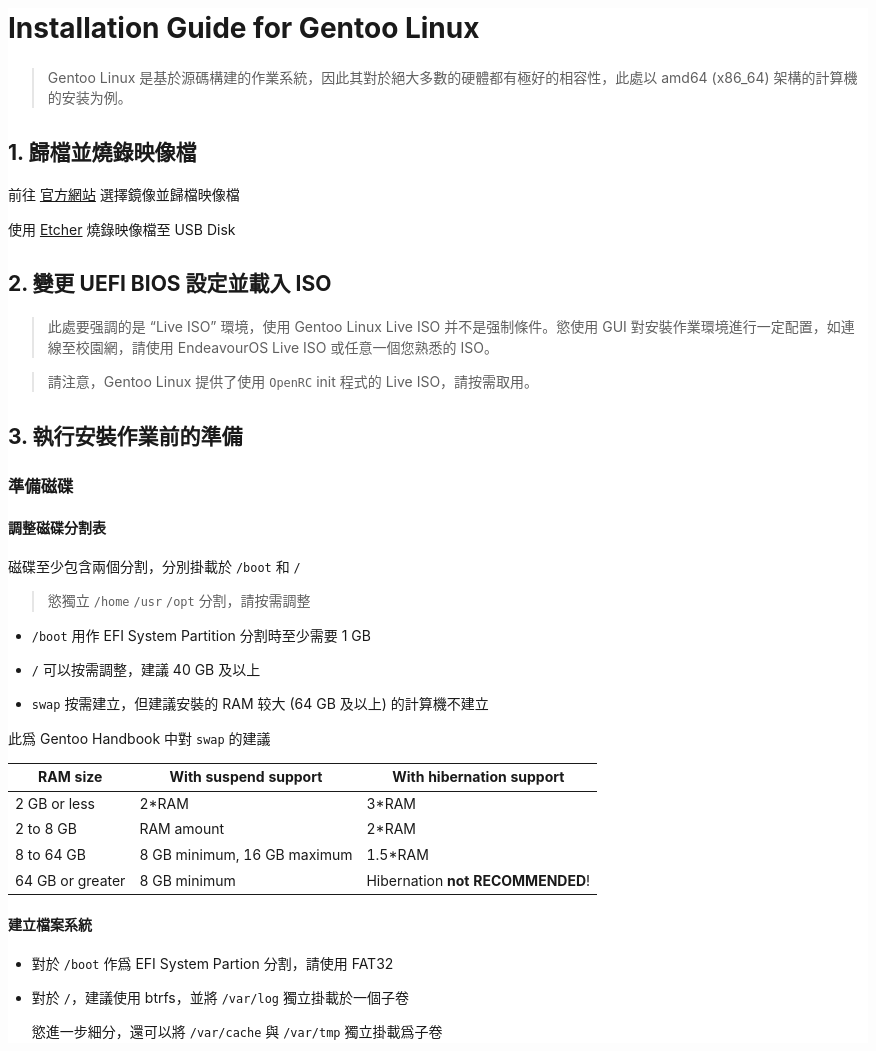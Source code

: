 # Installation Guide for Gentoo Linux

> Gentoo Linux 是基於源碼構建的作業系統，因此其對於絕大多數的硬體都有極好的相容性，此處以 amd64 (x86_64) 架構的計算機的安装为例。

## 1. 歸檔並燒錄映像檔

前往 [官方網站](https://www.gentoo.org/downloads/) 選擇鏡像並歸檔映像檔

使用 [Etcher](https://etcher.balena.io/) 燒錄映像檔至 USB Disk

## 2. 變更 UEFI BIOS 設定並載入 ISO

> 此處要强調的是 “Live ISO” 環境，使用 Gentoo Linux Live ISO 并不是强制條件。慾使用 GUI 對安裝作業環境進行一定配置，如連線至校園網，請使用 EndeavourOS Live ISO 或任意一個您熟悉的 ISO。

> 請注意，Gentoo Linux 提供了使用 `OpenRC` init 程式的 Live ISO，請按需取用。

## 3. 執行安裝作業前的準備

### 準備磁碟

#### 調整磁碟分割表

磁碟至少包含兩個分割，分別掛載於 `/boot` 和 `/`

> 慾獨立 `/home` `/usr` `/opt` 分割，請按需調整

- `/boot` 用作 EFI System Partition 分割時至少需要 1 GB

- `/` 可以按需調整，建議 40 GB 及以上

- `swap` 按需建立，但建議安裝的 RAM 较大 (64 GB 及以上) 的計算機不建立

此爲 Gentoo Handbook 中對 `swap` 的建議

| RAM size | With suspend support | With hibernation support |
| - | - | - |
| 2 GB or less | 2*RAM | 3*RAM |
| 2 to 8 GB | RAM amount | 2*RAM |
| 8 to 64 GB | 8 GB minimum, 16 GB maximum | 1.5*RAM |
| 64 GB or greater | 8 GB minimum | Hibernation **not RECOMMENDED**! |

#### 建立檔案系統

- 對於 `/boot` 作爲 EFI System Partion 分割，請使用 FAT32

- 對於 `/`，建議使用 btrfs，並將 `/var/log` 獨立掛載於一個子卷

  慾進一步細分，還可以將 `/var/cache` 與 `/var/tmp` 獨立掛載爲子卷
